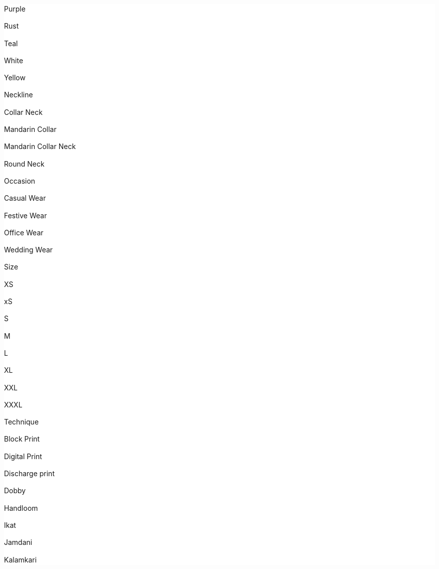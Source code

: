 Purple

Rust

Teal

White

Yellow

Neckline

Collar Neck

Mandarin Collar

Mandarin Collar Neck

Round Neck

Occasion

Casual Wear

Festive Wear

Office Wear

Wedding Wear

Size

XS

xS

S

M

L

XL

XXL

XXXL

Technique

Block Print

Digital Print

Discharge print

Dobby

Handloom

Ikat

Jamdani

Kalamkari
